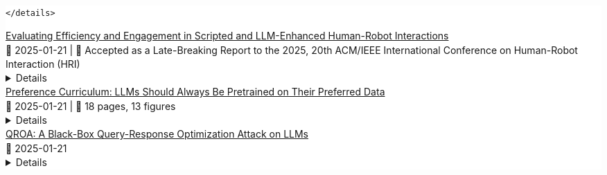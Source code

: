     </details>
</div>
<div class="paper-card">
    <div class="paper-title"><a href="http://arxiv.org/abs/2501.12128v1">Evaluating Efficiency and Engagement in Scripted and LLM-Enhanced Human-Robot Interactions</a></div>
    <div class="paper-meta">
      📅 2025-01-21
      | 💬 Accepted as a Late-Breaking Report to the 2025, 20th ACM/IEEE International Conference on Human-Robot Interaction (HRI)
    </div>
    <details class="paper-abstract">
      To achieve natural and intuitive interaction with people, HRI frameworks combine a wide array of methods for human perception, intention communication, human-aware navigation and collaborative action. In practice, when encountering unpredictable behavior of people or unexpected states of the environment, these frameworks may lack the ability to dynamically recognize such states, adapt and recover to resume the interaction. Large Language Models (LLMs), owing to their advanced reasoning capabilities and context retention, present a promising solution for enhancing robot adaptability. This potential, however, may not directly translate to improved interaction metrics. This paper considers a representative interaction with an industrial robot involving approach, instruction, and object manipulation, implemented in two conditions: (1) fully scripted and (2) including LLM-enhanced responses. We use gaze tracking and questionnaires to measure the participants' task efficiency, engagement, and robot perception. The results indicate higher subjective ratings for the LLM condition, but objective metrics show that the scripted condition performs comparably, particularly in efficiency and focus during simple tasks. We also note that the scripted condition may have an edge over LLM-enhanced responses in terms of response latency and energy consumption, especially for trivial and repetitive interactions.
    </details>
</div>
<div class="paper-card">
    <div class="paper-title"><a href="http://arxiv.org/abs/2501.13126v1">Preference Curriculum: LLMs Should Always Be Pretrained on Their Preferred Data</a></div>
    <div class="paper-meta">
      📅 2025-01-21
      | 💬 18 pages, 13 figures
    </div>
    <details class="paper-abstract">
      Current large language models (LLMs) generally utilize a consistent data distribution throughout the entire pretraining process. However, as the model's ability improves, it intuitively should be pretrained with differentiated data. To achieve it, we propose the Perplexity Difference based Preference Curriculum learning (PDPC) framework, which always perceives and uses the data preferred by LLMs to train and boost them. Firstly, we introduce the PD metric to measure the difference in how well strong and weak models fit the samples. Samples with high PD are more challenging for weak models to learn and are more suitable to be arranged in the later stage of pretraining. Secondly, we propose the PD preference function to approximate the model and predict the data preference of the LLM at any time, so as to complete the arrangement of the entire data offline and ensure continuous training without interruption. Experimental results on 1.3B and 3B models demonstrate that our PDPC significantly surpasses baselines. Notably, the 3B model achieved more substantial gains, with an increased average accuracy of over 4.1% across various benchmarks.
    </details>
</div>
<div class="paper-card">
    <div class="paper-title"><a href="http://arxiv.org/abs/2406.02044v2">QROA: A Black-Box Query-Response Optimization Attack on LLMs</a></div>
    <div class="paper-meta">
      📅 2025-01-21
    </div>
    <details class="paper-abstract">